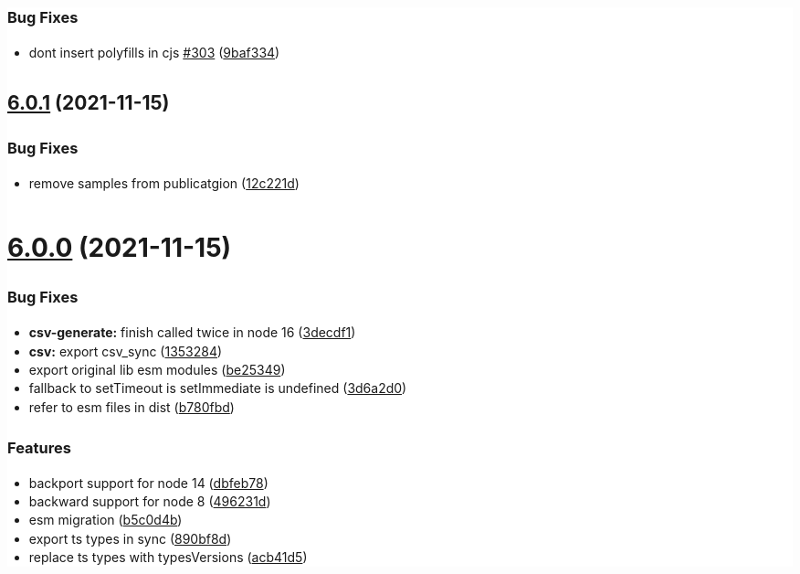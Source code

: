 
### Bug Fixes

* dont insert polyfills in cjs [#303](https://github.com/adaltas/node-csv/issues/303) ([9baf334](https://github.com/adaltas/node-csv/commit/9baf334044dab90b4a0d096a7e456d0fd5807d5b))





## [6.0.1](https://github.com/adaltas/node-csv/compare/csv@6.0.0...csv@6.0.1) (2021-11-15)


### Bug Fixes

* remove samples from publicatgion ([12c221d](https://github.com/adaltas/node-csv/commit/12c221dc37add26f094e3bb7f94b50ee06ff5be6))





# [6.0.0](https://github.com/adaltas/node-csv/compare/csv@5.5.3...csv@6.0.0) (2021-11-15)


### Bug Fixes

* **csv-generate:** finish called twice in node 16 ([3decdf1](https://github.com/adaltas/node-csv/commit/3decdf169ce3b8e0c5cadd257816c346c8e4d3fa))
* **csv:** export csv_sync ([1353284](https://github.com/adaltas/node-csv/commit/1353284aa02bb9f4f727d2653e398a869eebe20d))
* export original lib esm modules ([be25349](https://github.com/adaltas/node-csv/commit/be2534928ba21156e9cde1e15d2e8593d62ffe71))
* fallback to setTimeout is setImmediate is undefined ([3d6a2d0](https://github.com/adaltas/node-csv/commit/3d6a2d0a655af342f28456b46db7ccfe7ee9d664))
* refer to esm files in dist ([b780fbd](https://github.com/adaltas/node-csv/commit/b780fbd26f5e54494e511eb2e004d3cdedee3593))


### Features

* backport support for node 14 ([dbfeb78](https://github.com/adaltas/node-csv/commit/dbfeb78f61ed36f02936d63a53345708ca213e45))
* backward support for node 8 ([496231d](https://github.com/adaltas/node-csv/commit/496231dfd838f0a6a72269a5a2390a4c637cef95))
* esm migration ([b5c0d4b](https://github.com/adaltas/node-csv/commit/b5c0d4b191c8b57397808c0922a3f08248506a9f))
* export ts types in sync ([890bf8d](https://github.com/adaltas/node-csv/commit/890bf8d950c18a05cab5e35a461d0847d9425156))
* replace ts types with typesVersions ([acb41d5](https://github.com/adaltas/node-csv/commit/acb41d5031669f2d582e40da1c80f5fd4738fee4))


